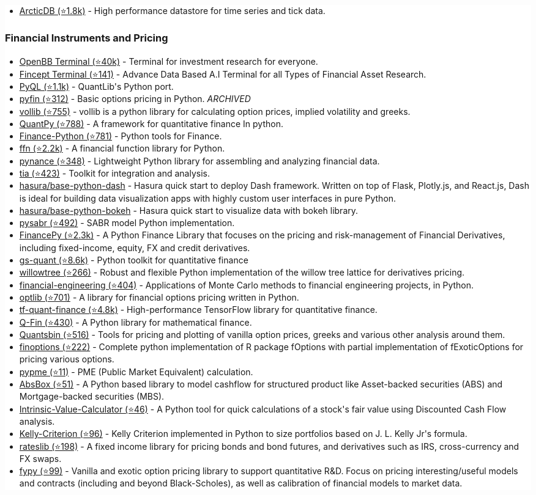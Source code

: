 *   [ArcticDB (⭐1.8k)](https://github.com/man-group/ArcticDB) - High performance datastore for time series and tick data.

### Financial Instruments and Pricing

*   [OpenBB Terminal (⭐40k)](https://github.com/OpenBB-finance/OpenBBTerminal) - Terminal for investment research for everyone.
*   [Fincept Terminal (⭐141)](https://github.com/Fincept-Corporation/FinceptTerminal) - Advance Data Based A.I Terminal for all Types of Financial Asset Research.
*   [PyQL (⭐1.1k)](https://github.com/enthought/pyql) - QuantLib's Python port.
*   [pyfin (⭐312)](https://github.com/opendoor-labs/pyfin) - Basic options pricing in Python. *ARCHIVED*
*   [vollib (⭐755)](https://github.com/vollib/vollib) - vollib is a python library for calculating option prices, implied volatility and greeks.
*   [QuantPy (⭐788)](https://github.com/jsmidt/QuantPy) - A framework for quantitative finance In python.
*   [Finance-Python (⭐781)](https://github.com/alpha-miner/Finance-Python) - Python tools for Finance.
*   [ffn (⭐2.2k)](https://github.com/pmorissette/ffn) - A financial function library for Python.
*   [pynance (⭐348)](https://github.com/GriffinAustin/pynance) - Lightweight Python library for assembling and analyzing financial data.
*   [tia (⭐423)](https://github.com/bpsmith/tia) - Toolkit for integration and analysis.
*   [hasura/base-python-dash](https://platform.hasura.io/hub/projects/hasura/base-python-dash) - Hasura quick start to deploy Dash framework. Written on top of Flask, Plotly.js, and React.js, Dash is ideal for building data visualization apps with highly custom user interfaces in pure Python.
*   [hasura/base-python-bokeh](https://platform.hasura.io/hub/projects/hasura/base-python-bokeh) - Hasura quick start to visualize data with bokeh library.
*   [pysabr (⭐492)](https://github.com/ynouri/pysabr) - SABR model Python implementation.
*   [FinancePy (⭐2.3k)](https://github.com/domokane/FinancePy) - A Python Finance Library that focuses on the pricing and risk-management of Financial Derivatives, including fixed-income, equity, FX and credit derivatives.
*   [gs-quant (⭐8.6k)](https://github.com/goldmansachs/gs-quant) - Python toolkit for quantitative finance
*   [willowtree (⭐266)](https://github.com/federicomariamassari/willowtree) - Robust and flexible Python implementation of the willow tree lattice for derivatives pricing.
*   [financial-engineering (⭐404)](https://github.com/federicomariamassari/financial-engineering) - Applications of Monte Carlo methods to financial engineering projects, in Python.
*   [optlib (⭐701)](https://github.com/dbrojas/optlib) - A library for financial options pricing written in Python.
*   [tf-quant-finance (⭐4.8k)](https://github.com/google/tf-quant-finance) - High-performance TensorFlow library for quantitative finance.
*   [Q-Fin (⭐430)](https://github.com/RomanMichaelPaolucci/Q-Fin) - A Python library for mathematical finance.
*   [Quantsbin (⭐516)](https://github.com/quantsbin/Quantsbin) - Tools for pricing and plotting of vanilla option prices, greeks and various other analysis around them.
*   [finoptions (⭐222)](https://github.com/bbcho/finoptions-dev) - Complete python implementation of R package fOptions with partial implementation of fExoticOptions for pricing various options.
*   [pypme (⭐11)](https://github.com/ymyke/pypme) - PME (Public Market Equivalent) calculation.
*   [AbsBox (⭐51)](https://github.com/yellowbean/AbsBox) - A Python based library to model cashflow for structured product like Asset-backed securities (ABS) and Mortgage-backed securities (MBS).
*   [Intrinsic-Value-Calculator (⭐46)](https://github.com/akashaero/Intrinsic-Value-Calculator) - A Python tool for quick calculations of a stock's fair value using Discounted Cash Flow analysis.
*   [Kelly-Criterion (⭐96)](https://github.com/deltaray-io/kelly-criterion) - Kelly Criterion implemented in Python to size portfolios based on J. L. Kelly Jr's formula.
*   [rateslib (⭐198)](https://github.com/attack68/rateslib) - A fixed income library for pricing bonds and bond futures, and derivatives such as IRS, cross-currency and FX swaps.
*   [fypy (⭐99)](https://github.com/jkirkby3/fypy) - Vanilla and exotic option pricing library to support quantitative R\&D. Focus on pricing interesting/useful models and contracts (including and beyond Black-Scholes), as well as calibration of financial models to market data.
